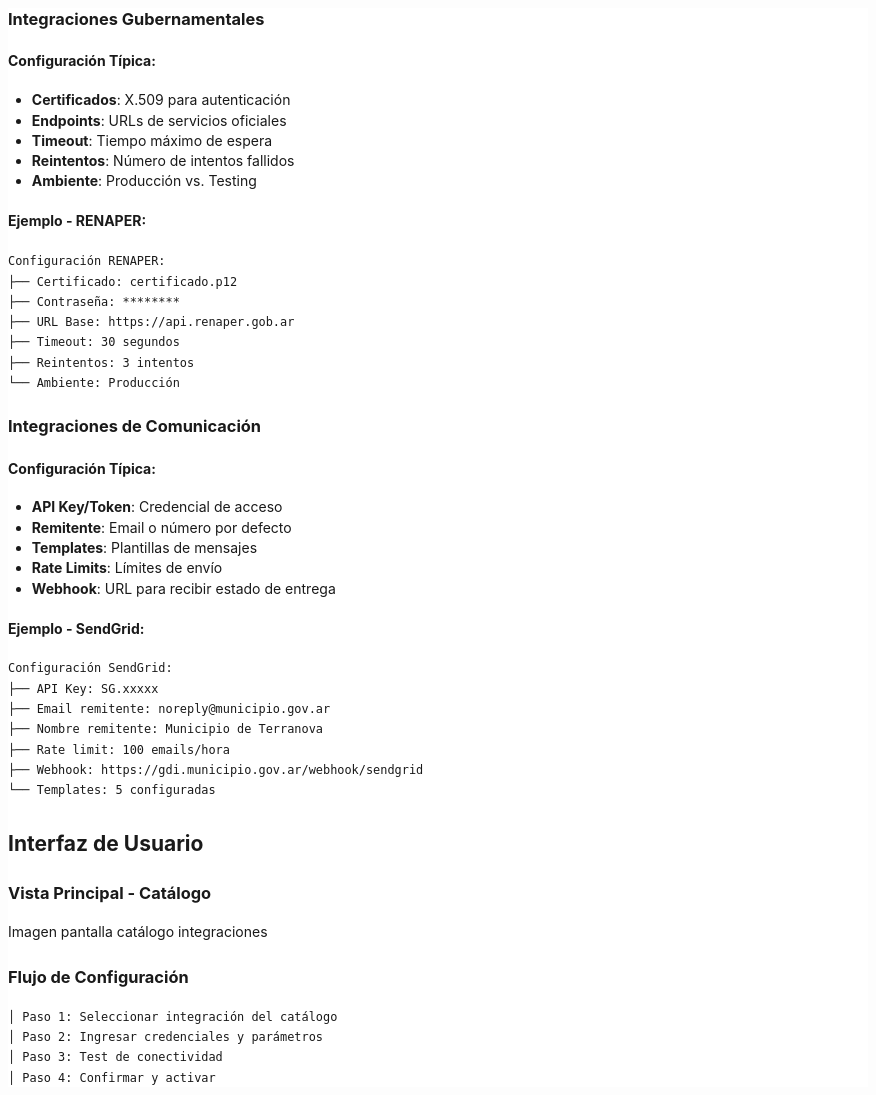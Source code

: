 ### Integraciones Gubernamentales

#### Configuración Típica:

- **Certificados**: X.509 para autenticación
- **Endpoints**: URLs de servicios oficiales
- **Timeout**: Tiempo máximo de espera
- **Reintentos**: Número de intentos fallidos
- **Ambiente**: Producción vs. Testing

#### Ejemplo - RENAPER:

```
Configuración RENAPER:
├── Certificado: certificado.p12
├── Contraseña: ********
├── URL Base: https://api.renaper.gob.ar
├── Timeout: 30 segundos
├── Reintentos: 3 intentos
└── Ambiente: Producción
```

### Integraciones de Comunicación

#### Configuración Típica:

- **API Key/Token**: Credencial de acceso
- **Remitente**: Email o número por defecto
- **Templates**: Plantillas de mensajes
- **Rate Limits**: Límites de envío
- **Webhook**: URL para recibir estado de entrega

#### Ejemplo - SendGrid:

```
Configuración SendGrid:
├── API Key: SG.xxxxx
├── Email remitente: noreply@municipio.gov.ar
├── Nombre remitente: Municipio de Terranova
├── Rate limit: 100 emails/hora
├── Webhook: https://gdi.municipio.gov.ar/webhook/sendgrid
└── Templates: 5 configuradas
```

## Interfaz de Usuario

### Vista Principal - Catálogo

Imagen pantalla catálogo integraciones

### Flujo de Configuración

```
│ Paso 1: Seleccionar integración del catálogo
│ Paso 2: Ingresar credenciales y parámetros
│ Paso 3: Test de conectividad
│ Paso 4: Confirmar y activar
```
